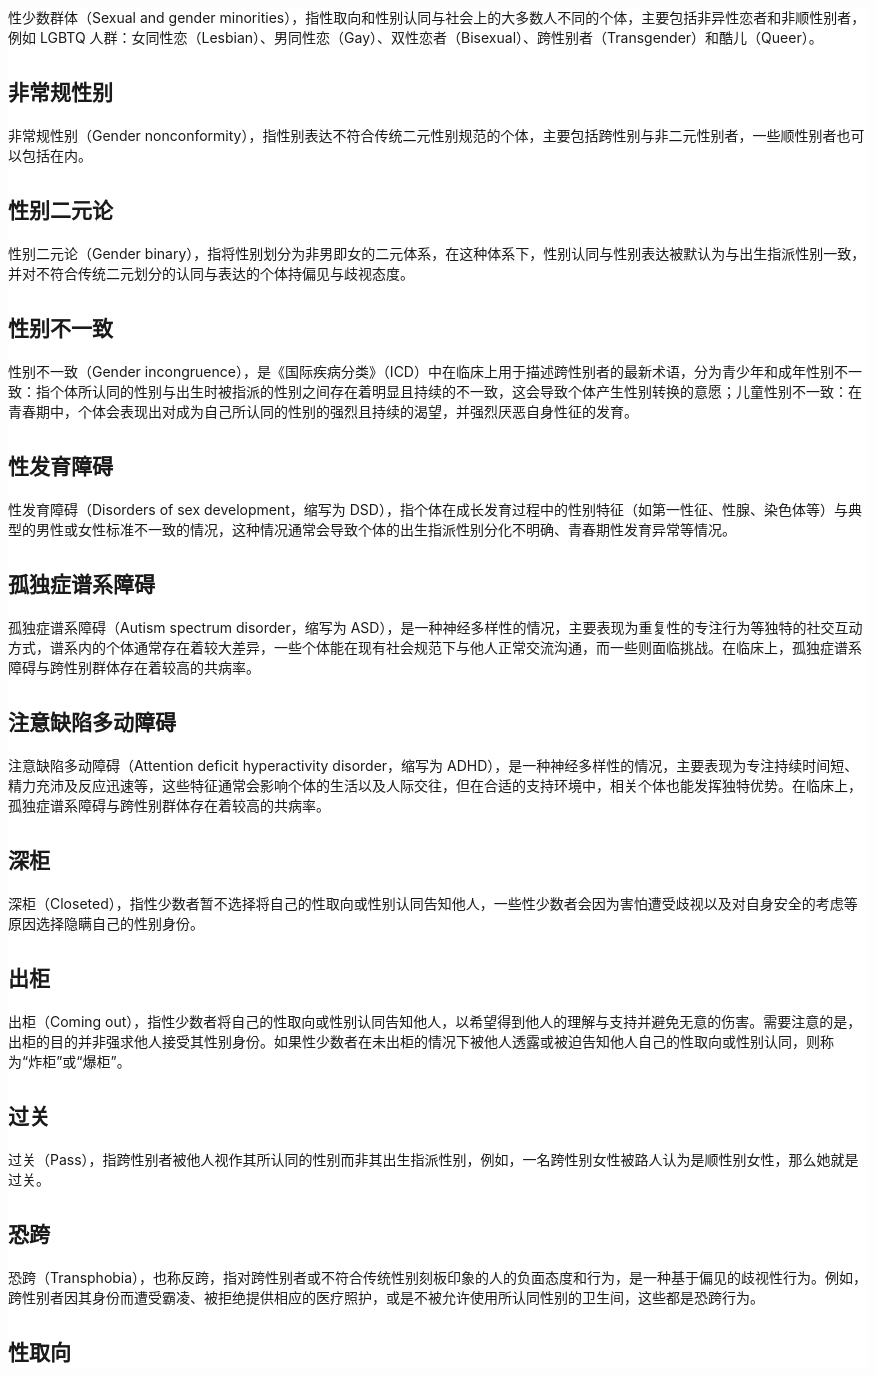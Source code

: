 性少数群体（Sexual and gender minorities），指性取向和性别认同与社会上的大多数人不同的个体，主要包括非异性恋者和非顺性别者，例如 LGBTQ 人群：女同性恋（Lesbian）、男同性恋（Gay）、双性恋者（Bisexual）、跨性别者（Transgender）和酷儿（Queer）。

## 非常规性别

非常规性别（Gender nonconformity），指性别表达不符合传统二元性别规范的个体，主要包括跨性别与非二元性别者，一些顺性别者也可以包括在内。

## 性别二元论

性别二元论（Gender binary），指将性别划分为非男即女的二元体系，在这种体系下，性别认同与性别表达被默认为与出生指派性别一致，并对不符合传统二元划分的认同与表达的个体持偏见与歧视态度。

## 性别不一致

性别不一致（Gender incongruence），是《国际疾病分类》（ICD）中在临床上用于描述跨性别者的最新术语，分为青少年和成年性别不一致：指个体所认同的性别与出生时被指派的性别之间存在着明显且持续的不一致，这会导致个体产生性别转换的意愿；儿童性别不一致：在青春期中，个体会表现出对成为自己所认同的性别的强烈且持续的渴望，并强烈厌恶自身性征的发育。

## 性发育障碍

性发育障碍（Disorders of sex development，缩写为 DSD），指个体在成长发育过程中的性别特征（如第一性征、性腺、染色体等）与典型的男性或女性标准不一致的情况，这种情况通常会导致个体的出生指派性别分化不明确、青春期性发育异常等情况。

## 孤独症谱系障碍

孤独症谱系障碍（Autism spectrum disorder，缩写为 ASD），是一种神经多样性的情况，主要表现为重复性的专注行为等独特的社交互动方式，谱系内的个体通常存在着较大差异，一些个体能在现有社会规范下与他人正常交流沟通，而一些则面临挑战。在临床上，孤独症谱系障碍与跨性别群体存在着较高的共病率。

## 注意缺陷多动障碍

注意缺陷多动障碍（Attention deficit hyperactivity disorder，缩写为 ADHD），是一种神经多样性的情况，主要表现为专注持续时间短、精力充沛及反应迅速等，这些特征通常会影响个体的生活以及人际交往，但在合适的支持环境中，相关个体也能发挥独特优势。在临床上，孤独症谱系障碍与跨性别群体存在着较高的共病率。

## 深柜

深柜（Closeted），指性少数者暂不选择将自己的性取向或性别认同告知他人，一些性少数者会因为害怕遭受歧视以及对自身安全的考虑等原因选择隐瞒自己的性别身份。

## 出柜

出柜（Coming out），指性少数者将自己的性取向或性别认同告知他人，以希望得到他人的理解与支持并避免无意的伤害。需要注意的是，出柜的目的并非强求他人接受其性别身份。如果性少数者在未出柜的情况下被他人透露或被迫告知他人自己的性取向或性别认同，则称为“炸柜”或“爆柜”。

## 过关

过关（Pass），指跨性别者被他人视作其所认同的性别而非其出生指派性别，例如，一名跨性别女性被路人认为是顺性别女性，那么她就是过关。

## 恐跨

恐跨（Transphobia），也称反跨，指对跨性别者或不符合传统性别刻板印象的人的负面态度和行为，是一种基于偏见的歧视性行为。例如，跨性别者因其身份而遭受霸凌、被拒绝提供相应的医疗照护，或是不被允许使用所认同性别的卫生间，这些都是恐跨行为。

## 性取向

